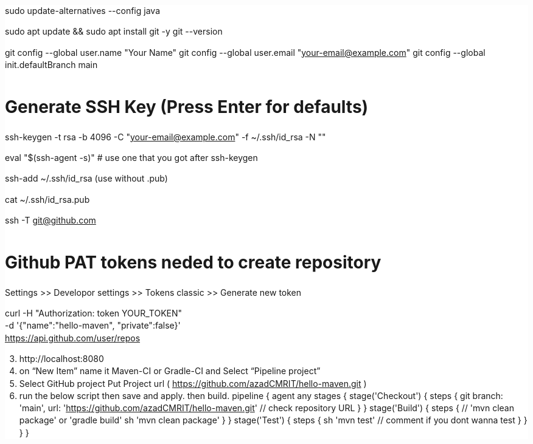 sudo update-alternatives --config java

sudo apt update && sudo apt install git -y
git --version


git config --global user.name "Your Name"
git config --global user.email "your-email@example.com"
git config --global init.defaultBranch main

# Generate SSH Key (Press Enter for defaults)

ssh-keygen -t rsa -b 4096 -C "your-email@example.com" -f ~/.ssh/id_rsa -N ""

eval "$(ssh-agent -s)"  # use one that you got after ssh-keygen

ssh-add ~/.ssh/id_rsa   (use without .pub)

cat ~/.ssh/id_rsa.pub

ssh -T git@github.com


# Github PAT tokens neded to create repository
Settings >> Developor settings >> Tokens classic >> Generate new token

curl -H "Authorization: token YOUR_TOKEN" \
-d '{"name":"hello-maven", "private":false}' \
https://api.github.com/user/repos

3. http://localhost:8080
4. on “New Item” name it Maven-CI or Gradle-CI and Select “Pipeline project”
5. Select GitHub project
Put Project url ( https://github.com/azadCMRIT/hello-maven.git )
6. run the below script then save and apply. then build.
pipeline { 
agent any 
	stages { 
	 stage('Checkout') { 
		 steps { 
			 git branch: 'main', url: 'https://github.com/azadCMRIT/hello-maven.git' // check repository URL
		 } 
	 } 
	 stage('Build') { 
		 steps { 
			 // 'mvn clean package' or 'gradle build' 
			 sh 'mvn clean package' 
		 } 
	 } 
	 stage('Test') { 
		 steps { 
		 	sh 'mvn test' // comment if you dont wanna test 
		 } 
	 } 
}
}
